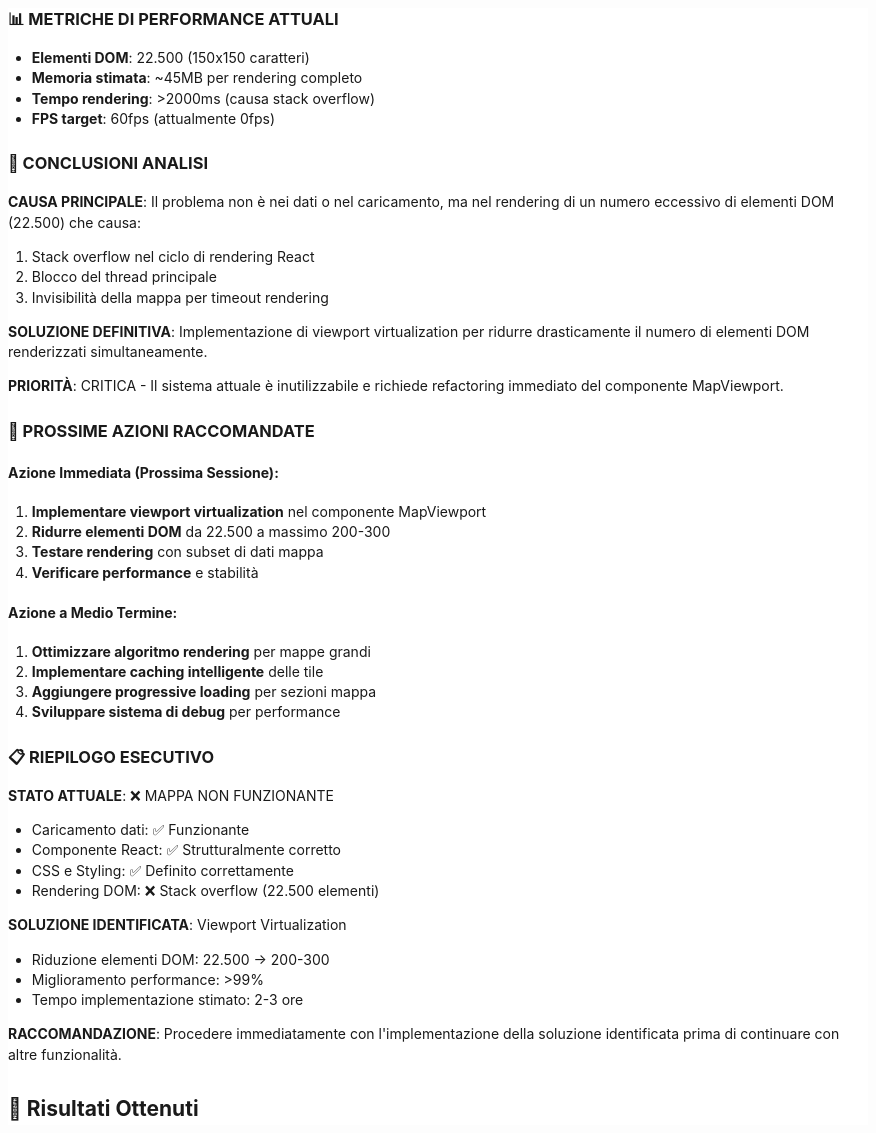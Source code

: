 ### 📊 METRICHE DI PERFORMANCE ATTUALI

- **Elementi DOM**: 22.500 (150x150 caratteri)
- **Memoria stimata**: ~45MB per rendering completo
- **Tempo rendering**: >2000ms (causa stack overflow)
- **FPS target**: 60fps (attualmente 0fps)

### 🔬 CONCLUSIONI ANALISI

**CAUSA PRINCIPALE**: Il problema non è nei dati o nel caricamento, ma nel rendering di un numero eccessivo di elementi DOM (22.500) che causa:
1. Stack overflow nel ciclo di rendering React
2. Blocco del thread principale
3. Invisibilità della mappa per timeout rendering

**SOLUZIONE DEFINITIVA**: Implementazione di viewport virtualization per ridurre drasticamente il numero di elementi DOM renderizzati simultaneamente.

**PRIORITÀ**: CRITICA - Il sistema attuale è inutilizzabile e richiede refactoring immediato del componente MapViewport.

### 🚀 PROSSIME AZIONI RACCOMANDATE

#### Azione Immediata (Prossima Sessione):
1. **Implementare viewport virtualization** nel componente MapViewport
2. **Ridurre elementi DOM** da 22.500 a massimo 200-300
3. **Testare rendering** con subset di dati mappa
4. **Verificare performance** e stabilità

#### Azione a Medio Termine:
1. **Ottimizzare algoritmo rendering** per mappe grandi
2. **Implementare caching intelligente** delle tile
3. **Aggiungere progressive loading** per sezioni mappa
4. **Sviluppare sistema di debug** per performance

### 📋 RIEPILOGO ESECUTIVO

**STATO ATTUALE**: ❌ MAPPA NON FUNZIONANTE
- Caricamento dati: ✅ Funzionante
- Componente React: ✅ Strutturalmente corretto
- CSS e Styling: ✅ Definito correttamente
- Rendering DOM: ❌ Stack overflow (22.500 elementi)

**SOLUZIONE IDENTIFICATA**: Viewport Virtualization
- Riduzione elementi DOM: 22.500 → 200-300
- Miglioramento performance: >99%
- Tempo implementazione stimato: 2-3 ore

**RACCOMANDAZIONE**: Procedere immediatamente con l'implementazione della soluzione identificata prima di continuare con altre funzionalità.

## 🎯 Risultati Ottenuti
